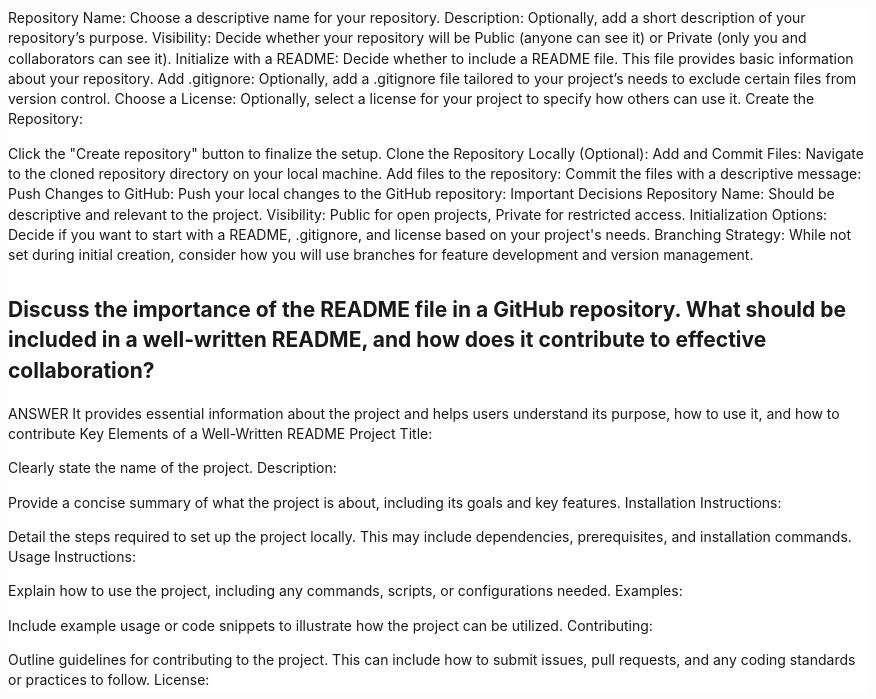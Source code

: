 Repository Name: Choose a descriptive name for your repository.
Description: Optionally, add a short description of your repository’s purpose.
Visibility: Decide whether your repository will be Public (anyone can see it) or Private (only you and collaborators can see it).
Initialize with a README: Decide whether to include a README file. This file provides basic information about your repository.
Add .gitignore: Optionally, add a .gitignore file tailored to your project’s needs to exclude certain files from version control.
Choose a License: Optionally, select a license for your project to specify how others can use it.
Create the Repository:

Click the "Create repository" button to finalize the setup.
Clone the Repository Locally (Optional):
Add and Commit Files:
Navigate to the cloned repository directory on your local machine.
Add files to the repository:
Commit the files with a descriptive message:
Push Changes to GitHub:
Push your local changes to the GitHub repository:
Important Decisions
Repository Name: Should be descriptive and relevant to the project.
Visibility: Public for open projects, Private for restricted access.
Initialization Options: Decide if you want to start with a README, .gitignore, and license based on your project's needs.
Branching Strategy: While not set during initial creation, consider how you will use branches for feature development and version management.
## Discuss the importance of the README file in a GitHub repository. What should be included in a well-written README, and how does it contribute to effective collaboration?
ANSWER
    It provides essential information about the project and helps users understand its purpose, how to use it, and how to contribute
    Key Elements of a Well-Written README
Project Title:

Clearly state the name of the project.
Description:

Provide a concise summary of what the project is about, including its goals and key features.
Installation Instructions:

Detail the steps required to set up the project locally. This may include dependencies, prerequisites, and installation commands.
Usage Instructions:

Explain how to use the project, including any commands, scripts, or configurations needed.
Examples:

Include example usage or code snippets to illustrate how the project can be utilized.
Contributing:

Outline guidelines for contributing to the project. This can include how to submit issues, pull requests, and any coding standards or practices to follow.
License:
